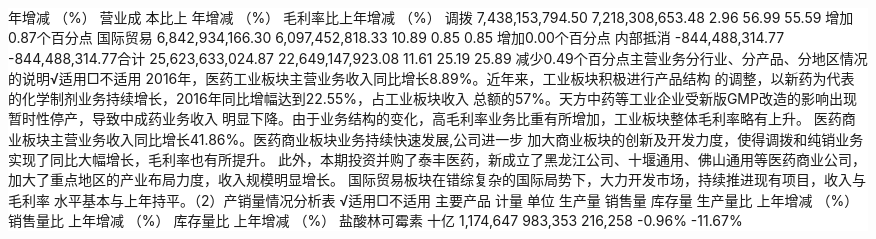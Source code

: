 年增减
（%）
营业成
本比上
年增减
（%）
毛利率比上年增减
（%）
调拨
7,438,153,794.50
7,218,308,653.48
2.96
56.99
55.59
增加0.87个百分点
国际贸易
6,842,934,166.30
6,097,452,818.33
10.89
0.85
0.85
增加0.00个百分点
内部抵消
-844,488,314.77
-844,488,314.77合计
25,623,633,024.87
22,649,147,923.08
11.61
25.19
25.89
减少0.49个百分点主营业务分行业、分产品、分地区情况的说明√适用□不适用
2016年，医药工业板块主营业务收入同比增长8.89%。近年来，工业板块积极进行产品结构
的调整，以新药为代表的化学制剂业务持续增长，2016年同比增幅达到22.55%，占工业板块收入
总额的57%。天方中药等工业企业受新版GMP改造的影响出现暂时性停产，导致中成药业务收入
明显下降。由于业务结构的变化，高毛利率业务比重有所增加，工业板块整体毛利率略有上升。
医药商业板块主营业务收入同比增长41.86%。医药商业板块业务持续快速发展,公司进一步
加大商业板块的创新及开发力度，使得调拨和纯销业务实现了同比大幅增长，毛利率也有所提升。
此外，本期投资并购了泰丰医药，新成立了黑龙江公司、十堰通用、佛山通用等医药商业公司，
加大了重点地区的产业布局力度，收入规模明显增长。
国际贸易板块在错综复杂的国际局势下，大力开发市场，持续推进现有项目，收入与毛利率
水平基本与上年持平。（2）产销量情况分析表
√适用□不适用
主要产品
计量
单位
生产量
销售量
库存量
生产量比
上年增减
（%）
销售量比
上年增减
（%）
库存量比
上年增减
（%）
盐酸林可霉素
十亿
1,174,647
983,353
216,258
-0.96%
-11.67%